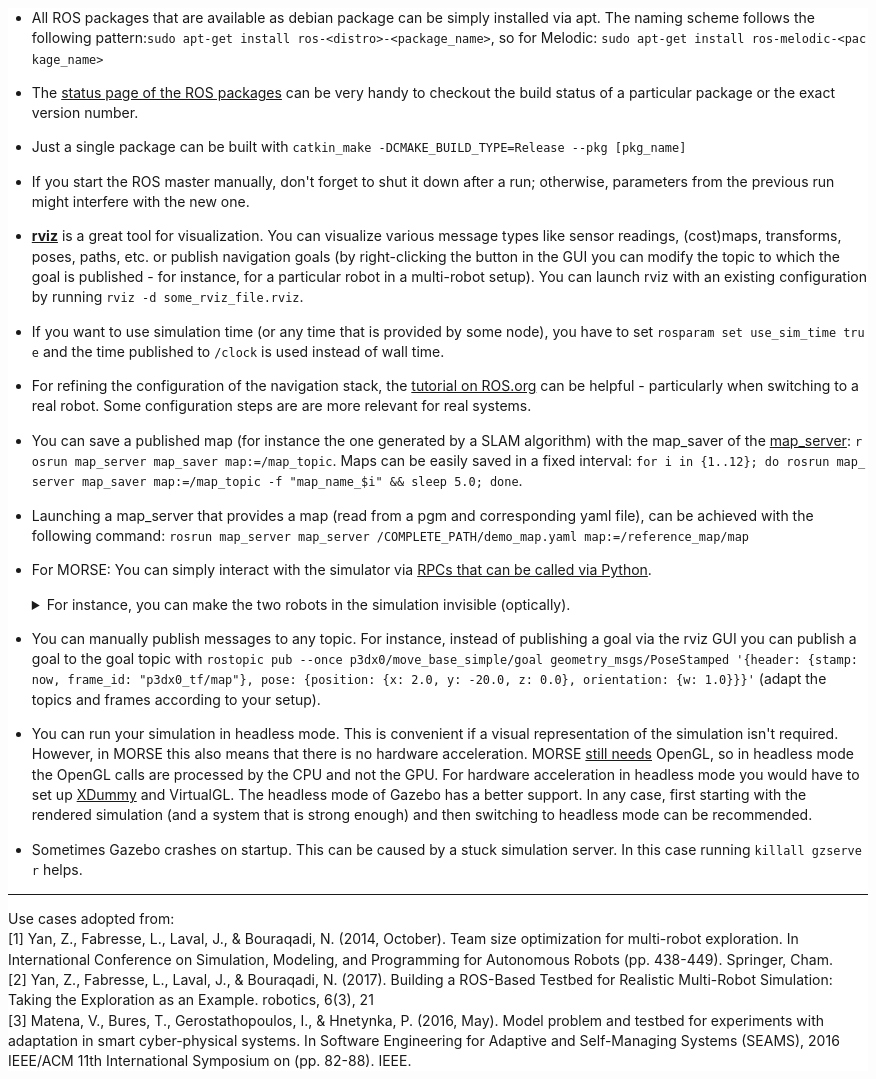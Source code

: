- All ROS packages that are available as debian package can be simply installed via apt. The naming scheme follows the following pattern:`sudo apt-get install ros-<distro>-<package_name>`, so for Melodic: `sudo apt-get install ros-melodic-<package_name>`
- The [status page of the ROS packages](http://repositories.ros.org/status_page/ros_melodic_default.html) can be very handy to checkout the build status of a particular package or the exact version number.
- Just a single package can be built with `catkin_make -DCMAKE_BUILD_TYPE=Release --pkg [pkg_name]`
- If you start the ROS master manually, don't forget to shut it down after a run; otherwise, parameters from the previous run might interfere with the new one.
- [__rviz__](http://wiki.ros.org/rviz) is a great tool for visualization. You can visualize various message types like sensor readings, (cost)maps, transforms, poses, paths, etc. or publish navigation goals (by right-clicking the button in the GUI you can modify the topic to which the goal is published - for instance, for a particular robot in a multi-robot setup). You can launch rviz with an existing configuration by running `rviz -d some_rviz_file.rviz`.
- If you want to use simulation time (or any time that is provided by some node), you have to set `rosparam set use_sim_time true` and the time published to `/clock` is used instead of wall time.
- For refining the configuration of the navigation stack, the [tutorial on ROS.org](http://wiki.ros.org/navigation/Tutorials/RobotSetup) can be helpful - particularly when switching to a real robot. Some configuration steps are are more relevant for real systems.
- You can save a published map (for instance the one generated by a SLAM algorithm) with the map_saver of the [map_server](http://wiki.ros.org/map_server): `rosrun map_server map_saver map:=/map_topic`. Maps can be easily saved in a fixed interval: `for i in {1..12}; do rosrun map_server map_saver map:=/map_topic -f "map_name_$i" && sleep 5.0; done`.
- Launching a map_server that provides a map (read from a pgm and corresponding yaml file), can be achieved with the following command: `rosrun map_server map_server /COMPLETE_PATH/demo_map.yaml map:=/reference_map/map`
- For MORSE: You can simply interact with the simulator via [RPCs that can be called via Python](https://www.openrobots.org/morse/doc/latest/user/supervision_services.html). <details><summary>For instance, you can make the two robots in the simulation invisible (optically).</summary></details>

- You can manually publish messages to any topic. For instance, instead of publishing a goal via the rviz GUI you can publish a goal to the goal topic with `rostopic pub --once p3dx0/move_base_simple/goal geometry_msgs/PoseStamped '{header: {stamp: now, frame_id: "p3dx0_tf/map"}, pose: {position: {x: 2.0, y: -20.0, z: 0.0}, orientation: {w: 1.0}}}'` (adapt the topics and frames according to your setup).
- You can run your simulation in headless mode. This is convenient if a visual representation of the simulation isn't required. However, in MORSE this also means that there is no hardware acceleration. MORSE [still needs](https://www.openrobots.org/morse/doc/latest/headless.html) OpenGL, so in headless mode the OpenGL calls are processed by the CPU and not the GPU. For hardware acceleration in headless mode you would have to set up [XDummy](http://xpra.org/trac/wiki/Xdummy) and VirtualGL. The headless mode of Gazebo has a better support. In any case, first starting with the rendered simulation (and a system that is strong enough) and then switching to headless mode can be recommended.
- Sometimes Gazebo crashes on startup. This can be caused by a stuck simulation server. In this case running `killall gzserver` helps.

---

Use cases adopted from:  
[1] Yan, Z., Fabresse, L., Laval, J., & Bouraqadi, N. (2014, October). Team size optimization for multi-robot exploration. In International Conference on Simulation, Modeling, and Programming for Autonomous Robots (pp. 438-449). Springer, Cham.  
[2] Yan, Z., Fabresse, L., Laval, J., & Bouraqadi, N. (2017). Building a ROS-Based Testbed for Realistic Multi-Robot Simulation: Taking the Exploration as an Example. robotics, 6(3), 21  
[3] Matena, V., Bures, T., Gerostathopoulos, I., & Hnetynka, P. (2016, May). Model problem and testbed for experiments with adaptation in smart cyber-physical systems. In Software Engineering for Adaptive and Self-Managing Systems (SEAMS), 2016 IEEE/ACM 11th International Symposium on (pp. 82-88). IEEE.